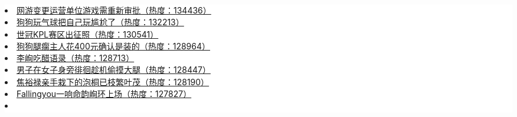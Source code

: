 <li>
<a href="https://s.weibo.com/weibo?q=%23%E7%BD%91%E6%B8%B8%E5%8F%98%E6%9B%B4%E8%BF%90%E8%90%A5%E5%8D%95%E4%BD%8D%E6%B8%B8%E6%88%8F%E9%9C%80%E9%87%8D%E6%96%B0%E5%AE%A1%E6%89%B9%23" target="weibo">
网游变更运营单位游戏需重新审批（热度：134436）
</a>
</li>

<li>
<a href="https://s.weibo.com/weibo?q=%23%E7%8B%97%E7%8B%97%E7%8E%A9%E6%B0%94%E7%90%83%E6%8A%8A%E8%87%AA%E5%B7%B1%E7%8E%A9%E5%B0%B4%E5%B0%AC%E4%BA%86%23" target="weibo">
狗狗玩气球把自己玩尴尬了（热度：132213）
</a>
</li>

<li>
<a href="https://s.weibo.com/weibo?q=%23%E4%B8%96%E5%86%A0KPL%E8%B5%9B%E5%8C%BA%E5%87%BA%E5%BE%81%E7%85%A7%23" target="weibo">
世冠KPL赛区出征照（热度：130541）
</a>
</li>

<li>
<a href="https://s.weibo.com/weibo?q=%23%E7%8B%97%E7%8B%97%E8%85%BF%E7%98%B8%E4%B8%BB%E4%BA%BA%E8%8A%B1400%E5%85%83%E7%A1%AE%E8%AE%A4%E6%98%AF%E8%A3%85%E7%9A%84%23" target="weibo">
狗狗腿瘸主人花400元确认是装的（热度：128964）
</a>
</li>

<li>
<a href="https://s.weibo.com/weibo?q=%23%E6%9D%8E%E5%B3%8B%E5%90%83%E9%86%8B%E8%AF%AD%E5%BD%95%23" target="weibo">
李峋吃醋语录（热度：128713）
</a>
</li>

<li>
<a href="https://s.weibo.com/weibo?q=%23%E7%94%B7%E5%AD%90%E5%9C%A8%E5%A5%B3%E5%AD%90%E8%BA%AB%E6%97%81%E5%BE%98%E5%BE%8A%E8%B6%81%E6%9C%BA%E5%81%B7%E6%91%B8%E5%A4%A7%E8%85%BF%23" target="weibo">
男子在女子身旁徘徊趁机偷摸大腿（热度：128447）
</a>
</li>

<li>
<a href="https://s.weibo.com/weibo?q=%23%E7%84%A6%E8%A3%95%E7%A6%84%E4%BA%B2%E6%89%8B%E6%A0%BD%E4%B8%8B%E7%9A%84%E6%B3%A1%E6%A1%90%E5%B7%B2%E6%9E%9D%E7%B9%81%E5%8F%B6%E8%8C%82%23" target="weibo">
焦裕禄亲手栽下的泡桐已枝繁叶茂（热度：128190）
</a>
</li>

<li>
<a href="https://s.weibo.com/weibo?q=%23Fallingyou%E4%B8%80%E5%93%8D%E5%91%BD%E9%9F%B5%E5%B3%8B%E7%8E%AF%E4%B8%8A%E5%9C%BA%23" target="weibo">
Fallingyou一响命韵峋环上场（热度：127827）
</a>
</li>

<li>
